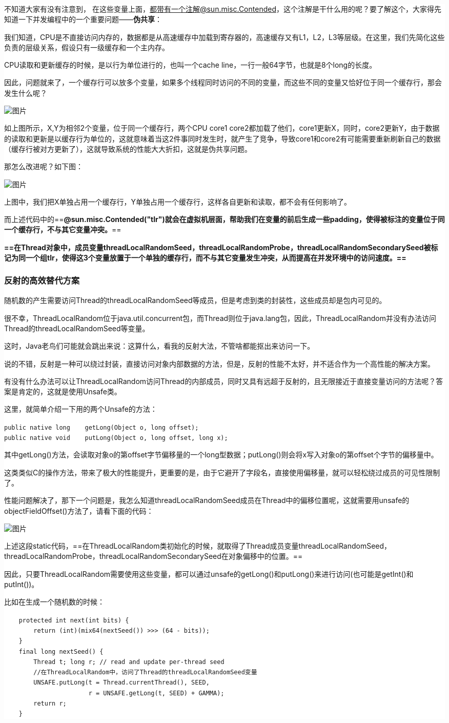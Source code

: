 不知道大家有没有注意到， 在这些变量上面，都带有一个注解@sun.misc.Contended，这个注解是干什么用的呢？要了解这个，大家得先知道一下并发编程中的一个重要问题——**伪共享**：

我们知道，CPU是不直接访问内存的，数据都是从高速缓存中加载到寄存器的，高速缓存又有L1，L2，L3等层级。在这里，我们先简化这些负责的层级关系，假设只有一级缓存和一个主内存。

CPU读取和更新缓存的时候，是以行为单位进行的，也叫一个cache line，一行一般64字节，也就是8个long的长度。

因此，问题就来了，一个缓存行可以放多个变量，如果多个线程同时访问的不同的变量，而这些不同的变量又恰好位于同一个缓存行，那会发生什么呢？

![图片](https://mmbiz.qpic.cn/mmbiz_jpg/uChmeeX1FpxaUoQVRSjZK3636HibBWr7h5EMh7jCMaqcguVdK9WhURQAP8ch8t4SQ7e7ExoF2icY8XVIXrZoDsGg/640?wx_fmt=jpeg&tp=webp&wxfrom=5&wx_lazy=1&wx_co=1)

如上图所示，X,Y为相邻2个变量，位于同一个缓存行，两个CPU core1 core2都加载了他们，core1更新X，同时，core2更新Y，由于数据的读取和更新是以缓存行为单位的，这就意味着当这2件事同时发生时，就产生了竞争，导致core1和core2有可能需要重新刷新自己的数据（缓存行被对方更新了），这就导致系统的性能大大折扣，这就是伪共享问题。

那怎么改进呢？如下图：

![图片](https://mmbiz.qpic.cn/mmbiz_jpg/uChmeeX1FpxaUoQVRSjZK3636HibBWr7hG9lfTMTqP5xHEW3JRrf5axfBMEwoYANvPtZUum5DWn44rsicU2S4e3g/640?wx_fmt=jpeg&tp=webp&wxfrom=5&wx_lazy=1&wx_co=1)

上图中，我们把X单独占用一个缓存行，Y单独占用一个缓存行，这样各自更新和读取，都不会有任何影响了。

而上述代码中的==**@sun.misc.Contended("tlr")就会在虚拟机层面，帮助我们在变量的前后生成一些padding，使得被标注的变量位于同一个缓存行，不与其它变量冲突。**==

**==在Thread对象中，成员变量threadLocalRandomSeed，threadLocalRandomProbe，threadLocalRandomSecondarySeed被标记为同一个组tlr，使得这3个变量放置于一个单独的缓存行，而不与其它变量发生冲突，从而提高在并发环境中的访问速度。==**

### 反射的高效替代方案

随机数的产生需要访问Thread的threadLocalRandomSeed等成员，但是考虑到类的封装性，这些成员却是包内可见的。

很不幸，ThreadLocalRandom位于java.util.concurrent包，而Thread则位于java.lang包，因此，ThreadLocalRandom并没有办法访问Thread的threadLocalRandomSeed等变量。

这时，Java老鸟们可能就会跳出来说：这算什么，看我的反射大法，不管啥都能抠出来访问一下。

说的不错，反射是一种可以绕过封装，直接访问对象内部数据的方法，但是，反射的性能不太好，并不适合作为一个高性能的解决方案。

有没有什么办法可以让ThreadLocalRandom访问Thread的内部成员，同时又具有远超于反射的，且无限接近于直接变量访问的方法呢？答案是肯定的，这就是使用Unsafe类。

这里，就简单介绍一下用的两个Unsafe的方法：

```
public native long    getLong(Object o, long offset);
public native void    putLong(Object o, long offset, long x);
```

其中getLong()方法，会读取对象o的第offset字节偏移量的一个long型数据；putLong()则会将x写入对象o的第offset个字节的偏移量中。

这类类似C的操作方法，带来了极大的性能提升，更重要的是，由于它避开了字段名，直接使用偏移量，就可以轻松绕过成员的可见性限制了。

性能问题解决了，那下一个问题是，我怎么知道threadLocalRandomSeed成员在Thread中的偏移位置呢，这就需要用unsafe的objectFieldOffset()方法了，请看下面的代码：

![图片](https://mmbiz.qpic.cn/mmbiz_jpg/uChmeeX1FpxaUoQVRSjZK3636HibBWr7hPQQZNhia3EXu9s3vkgRru1MLBHkFw1dkOUfqiayH7Eiasr7LevD2zwlYg/640?wx_fmt=jpeg&tp=webp&wxfrom=5&wx_lazy=1&wx_co=1)

上述这段static代码，==在ThreadLocalRandom类初始化的时候，就取得了Thread成员变量threadLocalRandomSeed，threadLocalRandomProbe，threadLocalRandomSecondarySeed在对象偏移中的位置。==

因此，只要ThreadLocalRandom需要使用这些变量，都可以通过unsafe的getLong()和putLong()来进行访问(也可能是getInt()和putInt())。

比如在生成一个随机数的时候：

```
    protected int next(int bits) {
        return (int)(mix64(nextSeed()) >>> (64 - bits));
    }
    final long nextSeed() {
        Thread t; long r; // read and update per-thread seed
        //在ThreadLocalRandom中，访问了Thread的threadLocalRandomSeed变量
        UNSAFE.putLong(t = Thread.currentThread(), SEED,
                       r = UNSAFE.getLong(t, SEED) + GAMMA);
        return r;
    }
```
